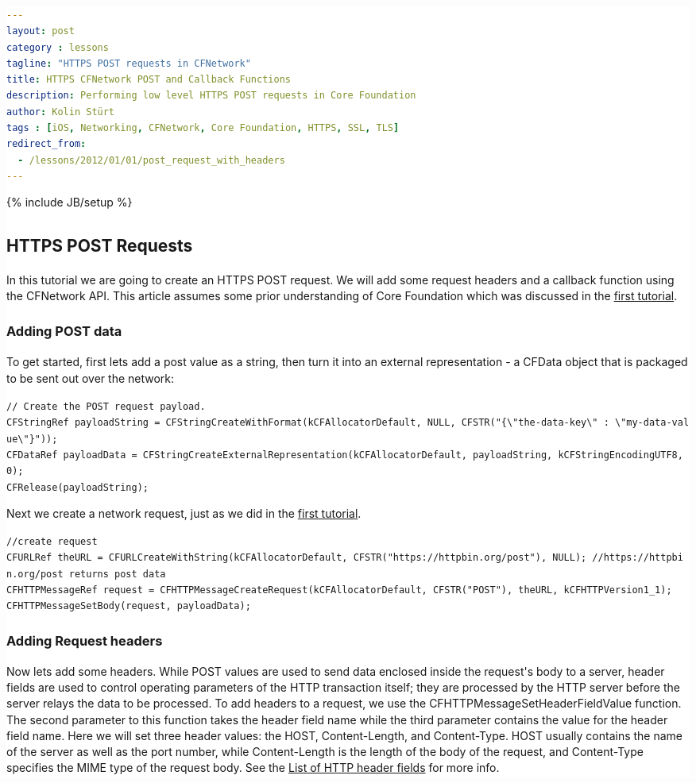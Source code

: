 ```yaml
---
layout: post
category : lessons
tagline: "HTTPS POST requests in CFNetwork"
title: HTTPS CFNetwork POST and Callback Functions
description: Performing low level HTTPS POST requests in Core Foundation
author: Kolin Stürt
tags : [iOS, Networking, CFNetwork, Core Foundation, HTTPS, SSL, TLS]
redirect_from:
  - /lessons/2012/01/01/post_request_with_headers
---
```

{% include JB/setup %}

## HTTPS POST Requests

In this tutorial we are going to create an HTTPS POST request. We will add some request headers and a callback function using the CFNetwork API. This article assumes some prior understanding of Core Foundation which was discussed in the [first tutorial](https://kolinsturt.github.io/lessons/2011/12/29/CFNetwork). 

### Adding POST data
To get started, first lets add a post value as a string, then turn it into an external representation - a CFData object that is packaged to be sent out over the network:

    // Create the POST request payload.
    CFStringRef payloadString = CFStringCreateWithFormat(kCFAllocatorDefault, NULL, CFSTR("{\"the-data-key\" : \"my-data-value\"}"));
    CFDataRef payloadData = CFStringCreateExternalRepresentation(kCFAllocatorDefault, payloadString, kCFStringEncodingUTF8, 0);
    CFRelease(payloadString);

Next we create a network request, just as we did in the [first tutorial](https://collinstuart.github.io/lessons/2011/12/29/CFNetwork/).

    //create request
    CFURLRef theURL = CFURLCreateWithString(kCFAllocatorDefault, CFSTR("https://httpbin.org/post"), NULL); //https://httpbin.org/post returns post data
    CFHTTPMessageRef request = CFHTTPMessageCreateRequest(kCFAllocatorDefault, CFSTR("POST"), theURL, kCFHTTPVersion1_1);
    CFHTTPMessageSetBody(request, payloadData);

### Adding Request headers

Now lets add some headers. While POST values are used to send data enclosed inside the request's body to a server, header fields are used to control operating parameters of the HTTP transaction itself; they are processed by the HTTP server before the server relays the data to be processed. To add headers to a request, we use the CFHTTPMessageSetHeaderFieldValue function. The second parameter to this function takes the header field name while the third parameter contains the value for the header field name. Here we will set three header values: the HOST, Content-Length, and Content-Type. HOST usually contains the name of the server as well as the port number, while Content-Length is the length of the body of the request, and Content-Type specifies the MIME type of the request body. See the [List of HTTP header fields](https://en.wikipedia.org/wiki/List_of_HTTP_header_fields#Field_values) for more info.
